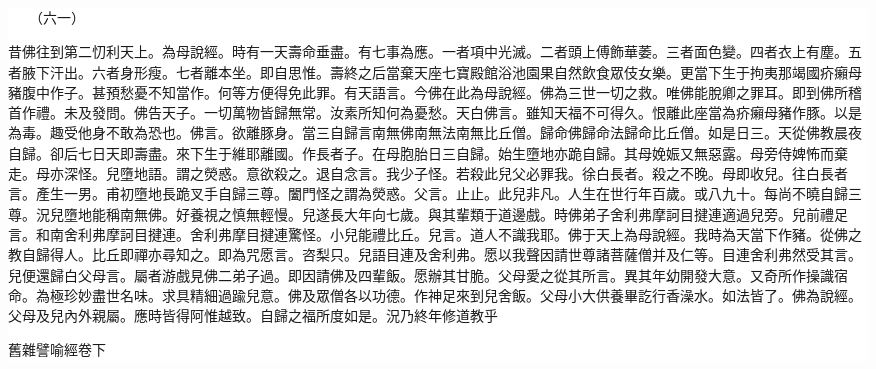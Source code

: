 　　（六一）

昔佛往到第二忉利天上。為母說經。時有一天壽命垂盡。有七事為應。一者項中光滅。二者頭上傅飾華萎。三者面色變。四者衣上有塵。五者腋下汗出。六者身形瘦。七者離本坐。即自思惟。壽終之后當棄天座七寶殿館浴池園果自然飲食眾伎女樂。更當下生于拘夷那竭國疥癩母豬腹中作子。甚預愁憂不知當作。何等方便得免此罪。有天語言。今佛在此為母說經。佛為三世一切之救。唯佛能脫卿之罪耳。即到佛所稽首作禮。未及發問。佛告天子。一切萬物皆歸無常。汝素所知何為憂愁。天白佛言。雖知天福不可得久。恨離此座當為疥癩母豬作豚。以是為毒。趣受他身不敢為恐也。佛言。欲離豚身。當三自歸言南無佛南無法南無比丘僧。歸命佛歸命法歸命比丘僧。如是日三。天從佛教晨夜自歸。卻后七日天即壽盡。來下生于維耶離國。作長者子。在母胞胎日三自歸。始生墮地亦跪自歸。其母娩娠又無惡露。母旁侍婢怖而棄走。母亦深怪。兒墮地語。謂之熒惑。意欲殺之。退自念言。我少子怪。若殺此兒父必罪我。徐白長者。殺之不晚。母即收兒。往白長者言。產生一男。甫初墮地長跪叉手自歸三尊。闔門怪之謂為熒惑。父言。止止。此兒非凡。人生在世行年百歲。或八九十。每尚不曉自歸三尊。況兒墮地能稱南無佛。好養視之慎無輕慢。兒遂長大年向七歲。與其輩類于道邊戲。時佛弟子舍利弗摩訶目揵連適過兒旁。兒前禮足言。和南舍利弗摩訶目揵連。舍利弗摩目揵連驚怪。小兒能禮比丘。兒言。道人不識我耶。佛于天上為母說經。我時為天當下作豬。從佛之教自歸得人。比丘即禪亦尋知之。即為咒愿言。咨梨只。兒語目連及舍利弗。愿以我聲因請世尊諸菩薩僧并及仁等。目連舍利弗然受其言。兒便還歸白父母言。屬者游戲見佛二弟子過。即因請佛及四輩飯。愿辦其甘脆。父母愛之從其所言。異其年幼開發大意。又奇所作操識宿命。為極珍妙盡世名味。求具精細過踰兒意。佛及眾僧各以功德。作神足來到兒舍飯。父母小大供養畢訖行香澡水。如法皆了。佛為說經。父母及兒內外親屬。應時皆得阿惟越致。自歸之福所度如是。況乃終年修道教乎

舊雜譬喻經卷下
